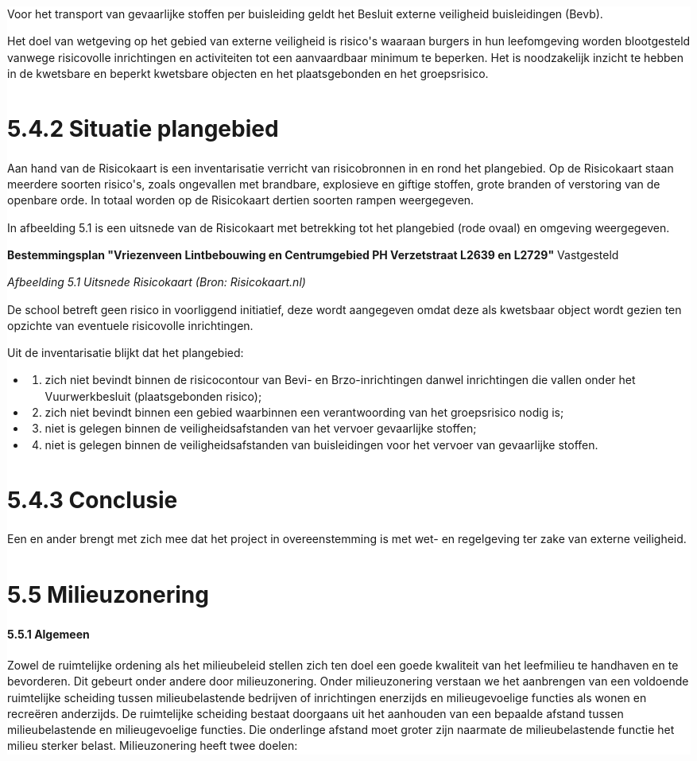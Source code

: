 Voor het transport van gevaarlijke stoffen per buisleiding geldt het Besluit externe veiligheid buisleidingen (Bevb).

Het doel van wetgeving op het gebied van externe veiligheid is risico's waaraan burgers in hun leefomgeving worden blootgesteld vanwege risicovolle inrichtingen en activiteiten tot een aanvaardbaar minimum te beperken. Het is noodzakelijk inzicht te hebben in de kwetsbare en beperkt kwetsbare objecten en het plaatsgebonden en het groepsrisico.

# **5.4.2 Situatie plangebied**

Aan hand van de Risicokaart is een inventarisatie verricht van risicobronnen in en rond het plangebied. Op de Risicokaart staan meerdere soorten risico's, zoals ongevallen met brandbare, explosieve en giftige stoffen, grote branden of verstoring van de openbare orde. In totaal worden op de Risicokaart dertien soorten rampen weergegeven.

In afbeelding 5.1 is een uitsnede van de Risicokaart met betrekking tot het plangebied (rode ovaal) en omgeving weergegeven.

**Bestemmingsplan "Vriezenveen Lintbebouwing en Centrumgebied PH Verzetstraat L2639 en L2729"**  Vastgesteld

*Afbeelding 5.1 Uitsnede Risicokaart (Bron: Risicokaart.nl)*

De school betreft geen risico in voorliggend initiatief, deze wordt aangegeven omdat deze als kwetsbaar object wordt gezien ten opzichte van eventuele risicovolle inrichtingen.

Uit de inventarisatie blijkt dat het plangebied:

- 1. zich niet bevindt binnen de risicocontour van Bevi- en Brzo-inrichtingen danwel inrichtingen die vallen onder het Vuurwerkbesluit (plaatsgebonden risico);
- 2. zich niet bevindt binnen een gebied waarbinnen een verantwoording van het groepsrisico nodig is;
- 3. niet is gelegen binnen de veiligheidsafstanden van het vervoer gevaarlijke stoffen;
- 4. niet is gelegen binnen de veiligheidsafstanden van buisleidingen voor het vervoer van gevaarlijke stoffen.

# **5.4.3 Conclusie**

Een en ander brengt met zich mee dat het project in overeenstemming is met wet- en regelgeving ter zake van externe veiligheid.

# <span id="page-34-0"></span>**5.5 Milieuzonering**

#### **5.5.1 Algemeen**

Zowel de ruimtelijke ordening als het milieubeleid stellen zich ten doel een goede kwaliteit van het leefmilieu te handhaven en te bevorderen. Dit gebeurt onder andere door milieuzonering. Onder milieuzonering verstaan we het aanbrengen van een voldoende ruimtelijke scheiding tussen milieubelastende bedrijven of inrichtingen enerzijds en milieugevoelige functies als wonen en recreëren anderzijds. De ruimtelijke scheiding bestaat doorgaans uit het aanhouden van een bepaalde afstand tussen milieubelastende en milieugevoelige functies. Die onderlinge afstand moet groter zijn naarmate de milieubelastende functie het milieu sterker belast. Milieuzonering heeft twee doelen:
